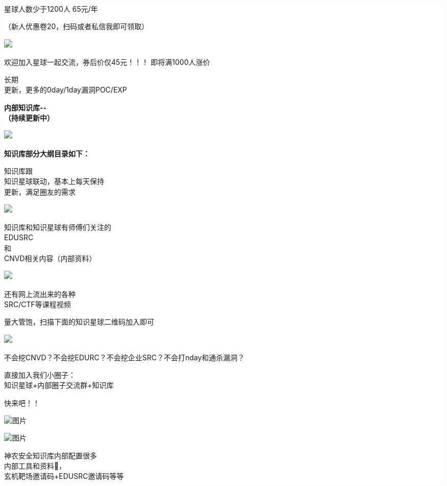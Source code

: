 星球人数少于1200人 65元/年  
  
（新人优惠卷20，扫码或者私信我即可领取）  
  
![](https://mmbiz.qpic.cn/sz_mmbiz_png/b7iaH1LtiaKWXYSHg6L72Acqz6CcxdTTR72ic6bOSuMibJkYgVvibYfvrIwxESqR5TL8qrZhUQicKTUGeOic4VMibicF6Mw/640?wx_fmt=png&from=appmsg "")  
  
欢迎加入星球一起交流，券后价仅45元！！！ 即将满1000人涨价  
  
长期  
更新，更多的0day/1day漏洞POC/EXP  
  
  
  
**内部知识库--**  
**（持续更新中）**  
  
![](https://mmbiz.qpic.cn/sz_mmbiz_png/b7iaH1LtiaKWUw2r3biacicUOicXUZHWj2FgFu12KTxgSfI69k7BChztff43VObUMsvvLyqsCRYoQnRKg1ibD7A0U3bQ/640?wx_fmt=png&from=appmsg "")  
  
  
**知识库部分大纲目录如下：**  
  
知识库跟  
知识星球联动，基本上每天保持  
更新，满足圈友的需求  
  
![](https://mmbiz.qpic.cn/sz_mmbiz_png/b7iaH1LtiaKWUw2r3biacicUOicXUZHWj2FgFhXF33IuCNWh4QOXjMyjshticibyeTV3ZmhJeGias5J14egV36UGXvwGSA/640?wx_fmt=png&from=appmsg "")  
  
  
知识库和知识星球有师傅们关注的  
EDUSRC  
和  
CNVD相关内容（内部资料）  
  
![](https://mmbiz.qpic.cn/sz_mmbiz_png/b7iaH1LtiaKWUw2r3biacicUOicXUZHWj2FgFKDNucibvibBty5UMNwpjeq1ToHpicPxpNwvRNj3JzWlz4QT1kbFqEdnaA/640?wx_fmt=png&from=appmsg "")  
  
  
还有网上流出来的各种  
SRC/CTF等课程视频  
  
量大管饱，扫描下面的知识星球二维码加入即可  
  
![](https://mmbiz.qpic.cn/sz_mmbiz_png/b7iaH1LtiaKWUw2r3biacicUOicXUZHWj2FgFxYMxoc1ViciafayxiaK0Z26g1kfbVDybCO8R88lqYQvOiaFgQ8fjOJEjxA/640?wx_fmt=png&from=appmsg "")  
  
  
  
不会挖CNVD？不会挖EDURC？不会挖企业SRC？不会打nday和通杀漏洞？  
  
直接加入我们小圈子：  
知识星球+内部圈子交流群+知识库  
  
快来吧！！  
  
![图片](https://mmbiz.qpic.cn/sz_mmbiz_png/b7iaH1LtiaKWUMULI8zm64NrH1pNBpf6yJ5wUOL9GnsxoXibKezHTjL6Yvuw6y8nm5ibyL388DdDFvuAtGypahRevg/640?wx_fmt=png&from=appmsg&tp=webp&wxfrom=5&wx_lazy=1 "")  
  
![图片](https://mmbiz.qpic.cn/sz_mmbiz_jpg/b7iaH1LtiaKWUMULI8zm64NrH1pNBpf6yJO0FHgdr6ach2iaibDRwicrB3Ct1WWhg9PA0fPw2J1icGjQgKENYDozpVJg/640?wx_fmt=other&tp=webp&wxfrom=5&wx_lazy=1 "")  
  
  
神农安全知识库内部配置很多  
内部工具和资料💾，  
玄机靶场邀请码+EDUSRC邀请码等等  
  